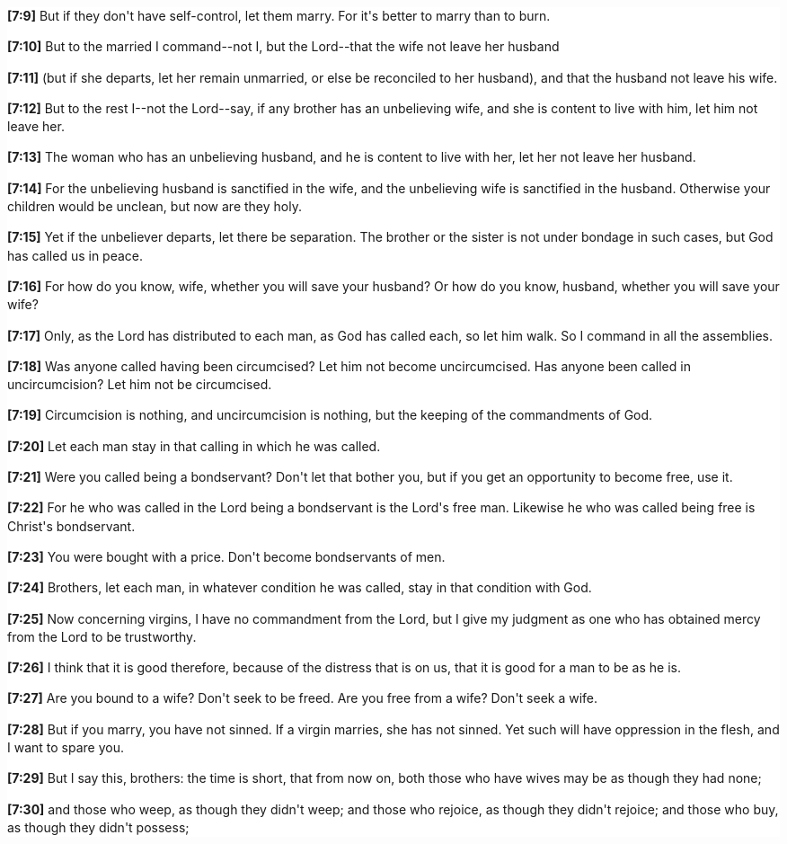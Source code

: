 **[7:9]** But if they don't have self-control, let them marry. For it's better to marry than to burn.

**[7:10]** But to the married I command--not I, but the Lord--that the wife not leave her husband

**[7:11]** (but if she departs, let her remain unmarried, or else be reconciled to her husband), and that the husband not leave his wife.

**[7:12]** But to the rest I--not the Lord--say, if any brother has an unbelieving wife, and she is content to live with him, let him not leave her.

**[7:13]** The woman who has an unbelieving husband, and he is content to live with her, let her not leave her husband.

**[7:14]** For the unbelieving husband is sanctified in the wife, and the unbelieving wife is sanctified in the husband. Otherwise your children would be unclean, but now are they holy.

**[7:15]** Yet if the unbeliever departs, let there be separation. The brother or the sister is not under bondage in such cases, but God has called us in peace.

**[7:16]** For how do you know, wife, whether you will save your husband? Or how do you know, husband, whether you will save your wife?

**[7:17]** Only, as the Lord has distributed to each man, as God has called each, so let him walk. So I command in all the assemblies.

**[7:18]** Was anyone called having been circumcised? Let him not become uncircumcised. Has anyone been called in uncircumcision? Let him not be circumcised.

**[7:19]** Circumcision is nothing, and uncircumcision is nothing, but the keeping of the commandments of God.

**[7:20]** Let each man stay in that calling in which he was called.

**[7:21]** Were you called being a bondservant? Don't let that bother you, but if you get an opportunity to become free, use it.

**[7:22]** For he who was called in the Lord being a bondservant is the Lord's free man. Likewise he who was called being free is Christ's bondservant.

**[7:23]** You were bought with a price. Don't become bondservants of men.

**[7:24]** Brothers, let each man, in whatever condition he was called, stay in that condition with God.

**[7:25]** Now concerning virgins, I have no commandment from the Lord, but I give my judgment as one who has obtained mercy from the Lord to be trustworthy.

**[7:26]** I think that it is good therefore, because of the distress that is on us, that it is good for a man to be as he is.

**[7:27]** Are you bound to a wife? Don't seek to be freed. Are you free from a wife? Don't seek a wife.

**[7:28]** But if you marry, you have not sinned. If a virgin marries, she has not sinned. Yet such will have oppression in the flesh, and I want to spare you.

**[7:29]** But I say this, brothers: the time is short, that from now on, both those who have wives may be as though they had none;

**[7:30]** and those who weep, as though they didn't weep; and those who rejoice, as though they didn't rejoice; and those who buy, as though they didn't possess;

